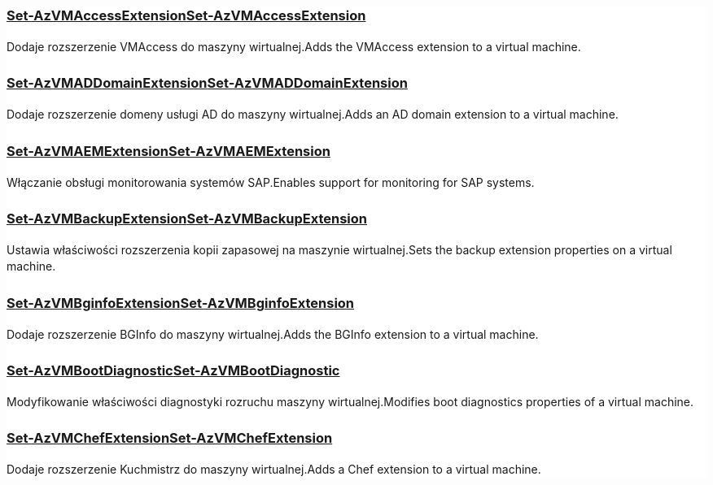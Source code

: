 ### [<span data-ttu-id="75797-419">Set-AzVMAccessExtension</span><span class="sxs-lookup"><span data-stu-id="75797-419">Set-AzVMAccessExtension</span></span>](Set-AzVMAccessExtension.md)
<span data-ttu-id="75797-420">Dodaje rozszerzenie VMAccess do maszyny wirtualnej.</span><span class="sxs-lookup"><span data-stu-id="75797-420">Adds the VMAccess extension to a virtual machine.</span></span>

### [<span data-ttu-id="75797-421">Set-AzVMADDomainExtension</span><span class="sxs-lookup"><span data-stu-id="75797-421">Set-AzVMADDomainExtension</span></span>](Set-AzVMADDomainExtension.md)
<span data-ttu-id="75797-422">Dodaje rozszerzenie domeny usługi AD do maszyny wirtualnej.</span><span class="sxs-lookup"><span data-stu-id="75797-422">Adds an AD domain extension to a virtual machine.</span></span>

### [<span data-ttu-id="75797-423">Set-AzVMAEMExtension</span><span class="sxs-lookup"><span data-stu-id="75797-423">Set-AzVMAEMExtension</span></span>](Set-AzVMAEMExtension.md)
<span data-ttu-id="75797-424">Włączanie obsługi monitorowania systemów SAP.</span><span class="sxs-lookup"><span data-stu-id="75797-424">Enables support for monitoring for SAP systems.</span></span>

### [<span data-ttu-id="75797-425">Set-AzVMBackupExtension</span><span class="sxs-lookup"><span data-stu-id="75797-425">Set-AzVMBackupExtension</span></span>](Set-AzVMBackupExtension.md)
<span data-ttu-id="75797-426">Ustawia właściwości rozszerzenia kopii zapasowej na maszynie wirtualnej.</span><span class="sxs-lookup"><span data-stu-id="75797-426">Sets the backup extension properties on a virtual machine.</span></span>

### [<span data-ttu-id="75797-427">Set-AzVMBginfoExtension</span><span class="sxs-lookup"><span data-stu-id="75797-427">Set-AzVMBginfoExtension</span></span>](Set-AzVMBginfoExtension.md)
<span data-ttu-id="75797-428">Dodaje rozszerzenie BGInfo do maszyny wirtualnej.</span><span class="sxs-lookup"><span data-stu-id="75797-428">Adds the BGInfo extension to a virtual machine.</span></span>

### [<span data-ttu-id="75797-429">Set-AzVMBootDiagnostic</span><span class="sxs-lookup"><span data-stu-id="75797-429">Set-AzVMBootDiagnostic</span></span>](Set-AzVMBootDiagnostic.md)
<span data-ttu-id="75797-430">Modyfikowanie właściwości diagnostyki rozruchu maszyny wirtualnej.</span><span class="sxs-lookup"><span data-stu-id="75797-430">Modifies boot diagnostics properties of a virtual machine.</span></span>

### [<span data-ttu-id="75797-431">Set-AzVMChefExtension</span><span class="sxs-lookup"><span data-stu-id="75797-431">Set-AzVMChefExtension</span></span>](Set-AzVMChefExtension.md)
<span data-ttu-id="75797-432">Dodaje rozszerzenie Kuchmistrz do maszyny wirtualnej.</span><span class="sxs-lookup"><span data-stu-id="75797-432">Adds a Chef extension to a virtual machine.</span></span>
